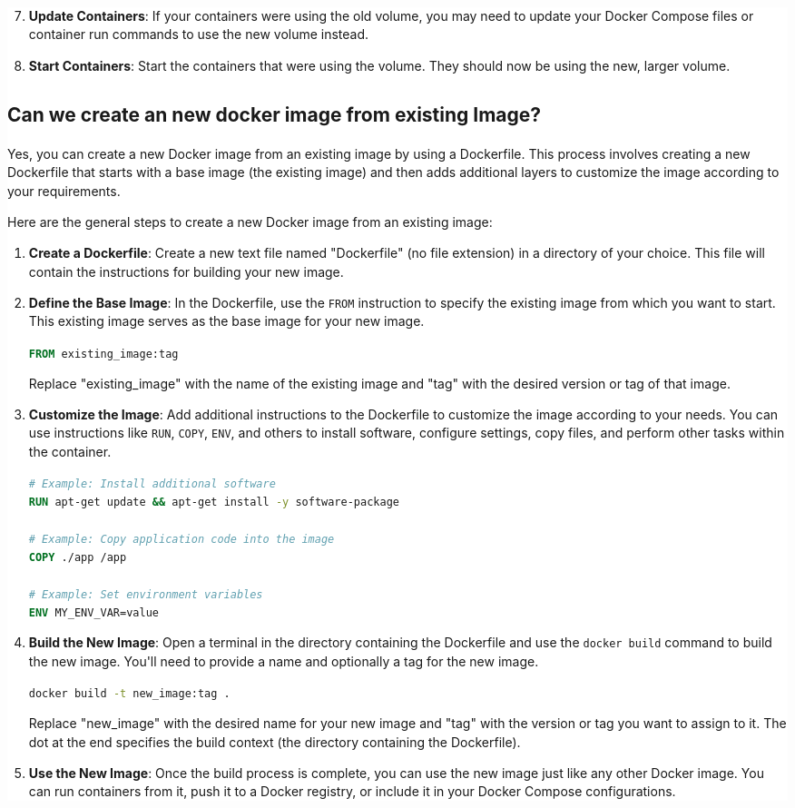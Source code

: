 7. **Update Containers**:
   If your containers were using the old volume, you may need to update your Docker Compose files or container run commands to use the new volume instead.

8. **Start Containers**:
   Start the containers that were using the volume. They should now be using the new, larger volume.
   
## Can we create an new docker image from existing Image?
Yes, you can create a new Docker image from an existing image by using a Dockerfile. This process involves creating a new Dockerfile that starts with a base image (the existing image) and then adds additional layers to customize the image according to your requirements.

Here are the general steps to create a new Docker image from an existing image:

1. **Create a Dockerfile**: Create a new text file named "Dockerfile" (no file extension) in a directory of your choice. This file will contain the instructions for building your new image.

2. **Define the Base Image**: In the Dockerfile, use the `FROM` instruction to specify the existing image from which you want to start. This existing image serves as the base image for your new image.

   ```Dockerfile
   FROM existing_image:tag
   ```

   Replace "existing_image" with the name of the existing image and "tag" with the desired version or tag of that image.

3. **Customize the Image**: Add additional instructions to the Dockerfile to customize the image according to your needs. You can use instructions like `RUN`, `COPY`, `ENV`, and others to install software, configure settings, copy files, and perform other tasks within the container.

   ```Dockerfile
   # Example: Install additional software
   RUN apt-get update && apt-get install -y software-package

   # Example: Copy application code into the image
   COPY ./app /app

   # Example: Set environment variables
   ENV MY_ENV_VAR=value
   ```

4. **Build the New Image**: Open a terminal in the directory containing the Dockerfile and use the `docker build` command to build the new image. You'll need to provide a name and optionally a tag for the new image.

   ```bash
   docker build -t new_image:tag .
   ```

   Replace "new_image" with the desired name for your new image and "tag" with the version or tag you want to assign to it. The dot at the end specifies the build context (the directory containing the Dockerfile).

5. **Use the New Image**: Once the build process is complete, you can use the new image just like any other Docker image. You can run containers from it, push it to a Docker registry, or include it in your Docker Compose configurations.
